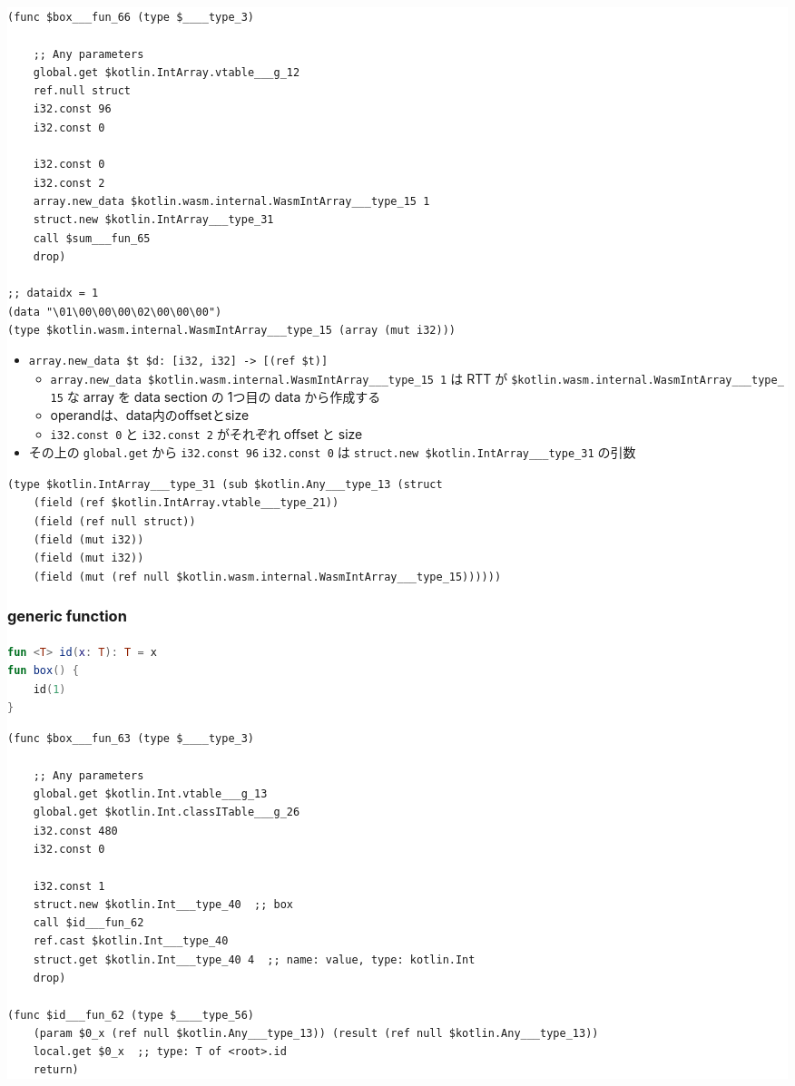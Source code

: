 ```wasm
(func $box___fun_66 (type $____type_3)
    
    ;; Any parameters
    global.get $kotlin.IntArray.vtable___g_12
    ref.null struct
    i32.const 96
    i32.const 0
    
    i32.const 0
    i32.const 2
    array.new_data $kotlin.wasm.internal.WasmIntArray___type_15 1
    struct.new $kotlin.IntArray___type_31
    call $sum___fun_65
    drop)

;; dataidx = 1
(data "\01\00\00\00\02\00\00\00")
(type $kotlin.wasm.internal.WasmIntArray___type_15 (array (mut i32)))
```

- `array.new_data $t $d: [i32, i32] -> [(ref $t)]`
  - `array.new_data $kotlin.wasm.internal.WasmIntArray___type_15 1` は RTT が `$kotlin.wasm.internal.WasmIntArray___type_15` な array を data section の 1つ目の data から作成する
  - operandは、data内のoffsetとsize
  - `i32.const 0` と `i32.const 2` がそれぞれ offset と size
- その上の `global.get` から `i32.const 96` `i32.const 0` は `struct.new $kotlin.IntArray___type_31` の引数


```
(type $kotlin.IntArray___type_31 (sub $kotlin.Any___type_13 (struct
    (field (ref $kotlin.IntArray.vtable___type_21))
    (field (ref null struct))
    (field (mut i32))
    (field (mut i32))
    (field (mut (ref null $kotlin.wasm.internal.WasmIntArray___type_15))))))
```

### generic function

```kotlin
fun <T> id(x: T): T = x
fun box() {
    id(1)
}
```

```wasm
(func $box___fun_63 (type $____type_3)
    
    ;; Any parameters
    global.get $kotlin.Int.vtable___g_13
    global.get $kotlin.Int.classITable___g_26
    i32.const 480
    i32.const 0
    
    i32.const 1
    struct.new $kotlin.Int___type_40  ;; box
    call $id___fun_62
    ref.cast $kotlin.Int___type_40
    struct.get $kotlin.Int___type_40 4  ;; name: value, type: kotlin.Int
    drop)

(func $id___fun_62 (type $____type_56)
    (param $0_x (ref null $kotlin.Any___type_13)) (result (ref null $kotlin.Any___type_13))
    local.get $0_x  ;; type: T of <root>.id
    return)
```

[^flags]: ちなみに Kotlin コンパイラに渡せる Wasm 関連のコンパイラオプションはこちら https://github.com/JetBrains/kotlin/blob/8a863e00ba148f47d11c825faffd92c494e52ba6/compiler/cli/cli-common/src/org/jetbrains/kotlin/cli/common/arguments/K2JSCompilerArguments.kt#L594-L651
[^dispatch]: https://lukasatkinson.de/2016/dynamic-vs-static-dispatch/ や https://lukasatkinson.de/2018/interface-dispatch/ を参照